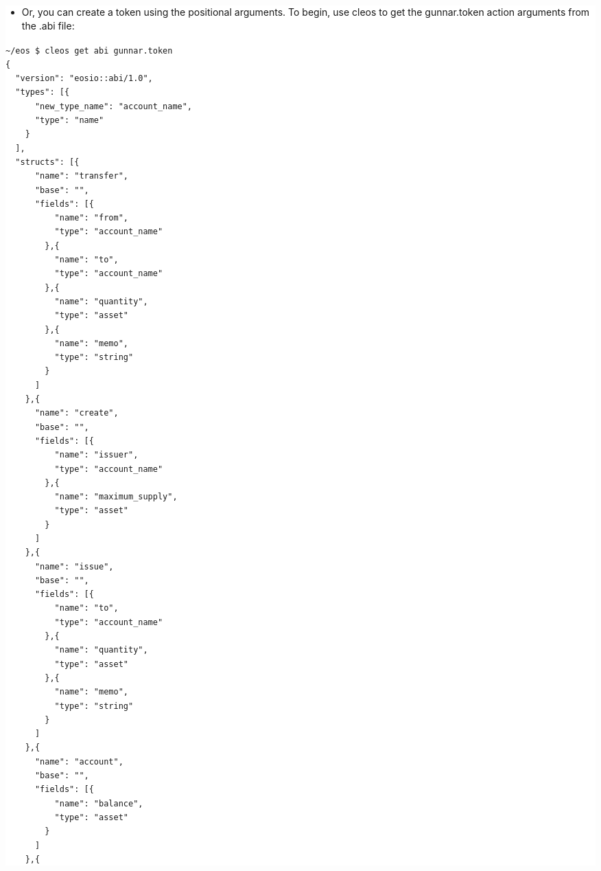 
* Or, you can create a token using the positional arguments. To begin, use
cleos to get the gunnar.token action arguments from the .abi file:


```
~/eos $ cleos get abi gunnar.token
{
  "version": "eosio::abi/1.0",
  "types": [{
      "new_type_name": "account_name",
      "type": "name"
    }
  ],
  "structs": [{
      "name": "transfer",
      "base": "",
      "fields": [{
          "name": "from",
          "type": "account_name"
        },{
          "name": "to",
          "type": "account_name"
        },{
          "name": "quantity",
          "type": "asset"
        },{
          "name": "memo",
          "type": "string"
        }
      ]
    },{
      "name": "create",
      "base": "",
      "fields": [{
          "name": "issuer",
          "type": "account_name"
        },{
          "name": "maximum_supply",
          "type": "asset"
        }
      ]
    },{
      "name": "issue",
      "base": "",
      "fields": [{
          "name": "to",
          "type": "account_name"
        },{
          "name": "quantity",
          "type": "asset"
        },{
          "name": "memo",
          "type": "string"
        }
      ]
    },{
      "name": "account",
      "base": "",
      "fields": [{
          "name": "balance",
          "type": "asset"
        }
      ]
    },{
```